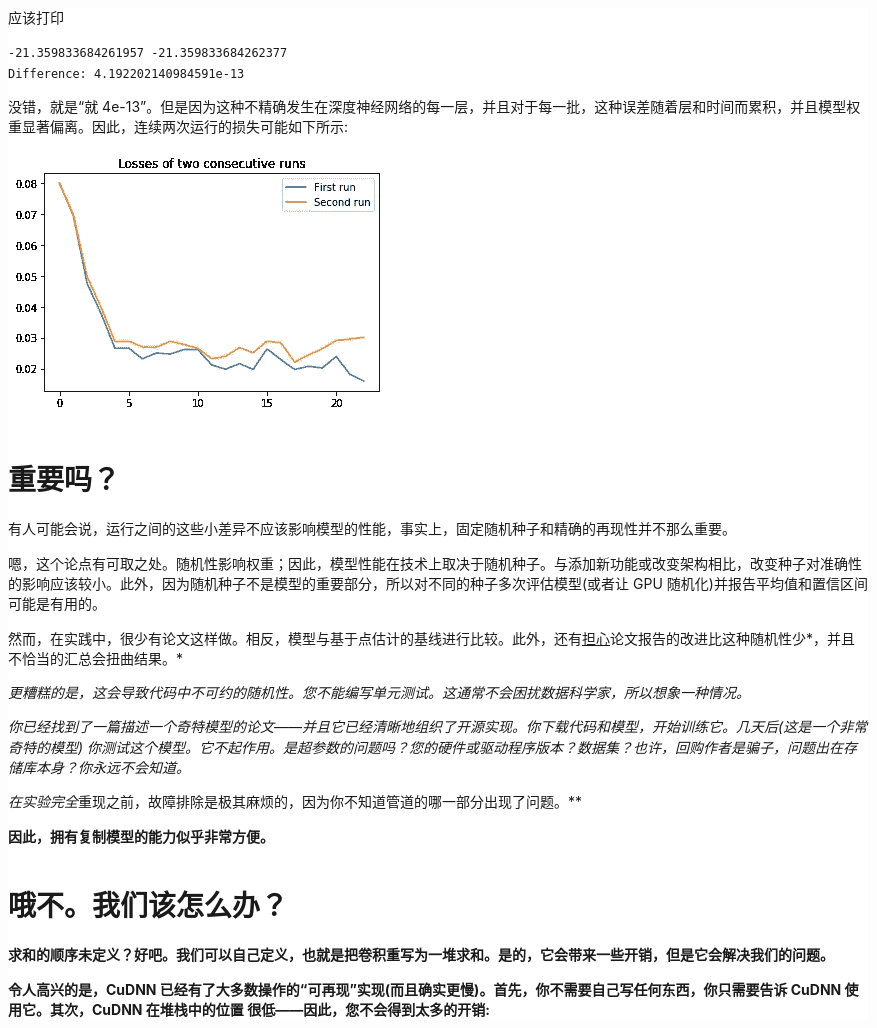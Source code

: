 应该打印

```
-21.359833684261957 -21.359833684262377
Difference: 4.192202140984591e-13
```

没错，就是“就 4e-13”。但是因为这种不精确发生在深度神经网络的每一层，并且对于每一批，这种误差随着层和时间而累积，并且模型权重显著偏离。因此，连续两次运行的损失可能如下所示:

![](img/195de5bac03af4d0fbee04dd33d5d8ae.png)

# 重要吗？

有人可能会说，运行之间的这些小差异不应该影响模型的性能，事实上，固定随机种子和精确的再现性并不那么重要。

嗯，这个论点有可取之处。随机性影响权重；因此，模型性能在技术上取决于随机种子。与添加新功能或改变架构相比，改变种子对准确性的影响应该较小。此外，因为随机种子不是模型的重要部分，所以对不同的种子多次评估模型(或者让 GPU 随机化)并报告平均值和置信区间可能是有用的。

然而，在实践中，很少有论文这样做。相反，模型与基于点估计的基线进行比较。此外，还有[担心](https://arxiv.org/abs/1709.06560?source=post_page---------------------------)论文报告的改进比这种随机性少*，并且不恰当的汇总会扭曲结果。*

*更糟糕的是，这会导致代码中不可约的随机性。您不能编写单元测试。这通常不会困扰数据科学家，所以想象一种情况。*

*你已经找到了一篇描述一个奇特模型的论文——并且它已经清晰地组织了开源实现。你下载代码和模型，开始训练它。几天后(这是一个非常奇特的模型)
你测试这个模型。它不起作用。是超参数的问题吗？您的硬件或驱动程序版本？数据集？也许，回购作者是骗子，问题出在存储库本身？你永远不会知道。*

*在实验完全*重现之前，故障排除是极其麻烦的，因为你不知道管道的哪一部分出现了问题。**

**因此，拥有复制模型的能力似乎非常方便。**

# **哦不。我们该怎么办？**

**求和的顺序未定义？好吧。我们可以自己定义，也就是把卷积重写为一堆求和。是的，它会带来一些开销，但是它会解决我们的问题。**

**令人高兴的是，CuDNN 已经有了大多数操作的“可再现”实现(而且确实更慢)。首先，你不需要自己写任何东西，你只需要告诉 CuDNN 使用它。其次，CuDNN 在堆栈中的位置
很低——因此，您不会得到太多的开销:**
